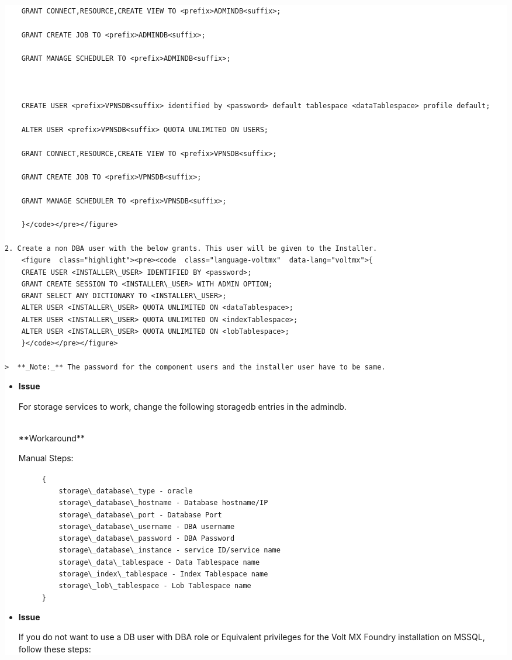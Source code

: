         GRANT CONNECT,RESOURCE,CREATE VIEW TO <prefix>ADMINDB<suffix>;

        GRANT CREATE JOB TO <prefix>ADMINDB<suffix>;

        GRANT MANAGE SCHEDULER TO <prefix>ADMINDB<suffix>;

        

        CREATE USER <prefix>VPNSDB<suffix> identified by <password> default tablespace <dataTablespace> profile default;

        ALTER USER <prefix>VPNSDB<suffix> QUOTA UNLIMITED ON USERS;

        GRANT CONNECT,RESOURCE,CREATE VIEW TO <prefix>VPNSDB<suffix>;

        GRANT CREATE JOB TO <prefix>VPNSDB<suffix>;

        GRANT MANAGE SCHEDULER TO <prefix>VPNSDB<suffix>;

        }</code></pre></figure>

    2. Create a non DBA user with the below grants. This user will be given to the Installer.
        <figure  class="highlight"><pre><code  class="language-voltmx"  data-lang="voltmx">{
        CREATE USER <INSTALLER\_USER> IDENTIFIED BY <password>;
        GRANT CREATE SESSION TO <INSTALLER\_USER> WITH ADMIN OPTION;
        GRANT SELECT ANY DICTIONARY TO <INSTALLER\_USER>;
        ALTER USER <INSTALLER\_USER> QUOTA UNLIMITED ON <dataTablespace>;
        ALTER USER <INSTALLER\_USER> QUOTA UNLIMITED ON <indexTablespace>;
        ALTER USER <INSTALLER\_USER> QUOTA UNLIMITED ON <lobTablespace>;
        }</code></pre></figure> 
    
    >  **_Note:_** The password for the component users and the installer user have to be same.    

*   **Issue** 
    
    For storage services to work, change the following storagedb entries in the admindb.
    
    <br/>
    **Workaround**
    <br/>
    
    Manual Steps:
    <figure class="highlight"><pre><code class="language-voltmx" data-lang="voltmx">{    
        storage\_database\_type - oracle  
        storage\_database\_hostname - Database hostname/IP  
        storage\_database\_port - Database Port  
        storage\_database\_username - DBA username  
        storage\_database\_password - DBA Password  
        storage\_database\_instance - service ID/service name  
        storage\_data\_tablespace - Data Tablespace name  
        storage\_index\_tablespace - Index Tablespace name  
        storage\_lob\_tablespace - Lob Tablespace name
    }</code></pre></figure>
        

*   **Issue**
        
    If you do not want to use a DB user with DBA role or Equivalent privileges for the Volt MX Foundry installation on MSSQL, follow these steps:
